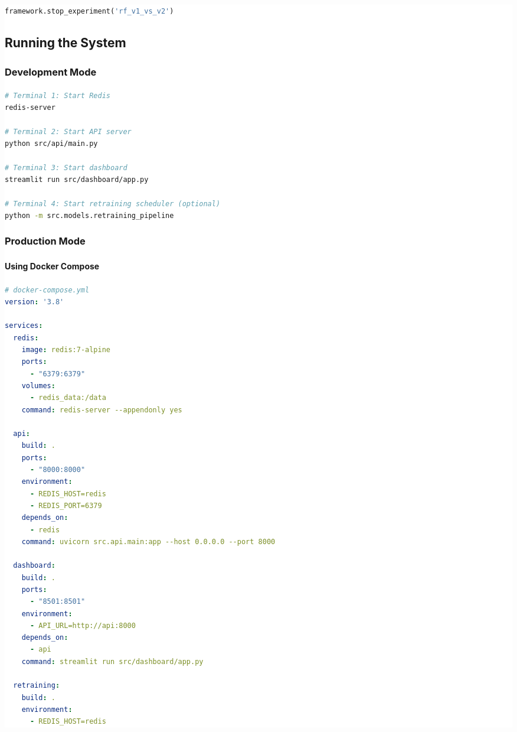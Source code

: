 ```python
framework.stop_experiment('rf_v1_vs_v2')
```

## Running the System

### Development Mode

```bash
# Terminal 1: Start Redis
redis-server

# Terminal 2: Start API server
python src/api/main.py

# Terminal 3: Start dashboard
streamlit run src/dashboard/app.py

# Terminal 4: Start retraining scheduler (optional)
python -m src.models.retraining_pipeline
```

### Production Mode

#### Using Docker Compose

```yaml
# docker-compose.yml
version: '3.8'

services:
  redis:
    image: redis:7-alpine
    ports:
      - "6379:6379"
    volumes:
      - redis_data:/data
    command: redis-server --appendonly yes
  
  api:
    build: .
    ports:
      - "8000:8000"
    environment:
      - REDIS_HOST=redis
      - REDIS_PORT=6379
    depends_on:
      - redis
    command: uvicorn src.api.main:app --host 0.0.0.0 --port 8000
  
  dashboard:
    build: .
    ports:
      - "8501:8501"
    environment:
      - API_URL=http://api:8000
    depends_on:
      - api
    command: streamlit run src/dashboard/app.py
  
  retraining:
    build: .
    environment:
      - REDIS_HOST=redis
```